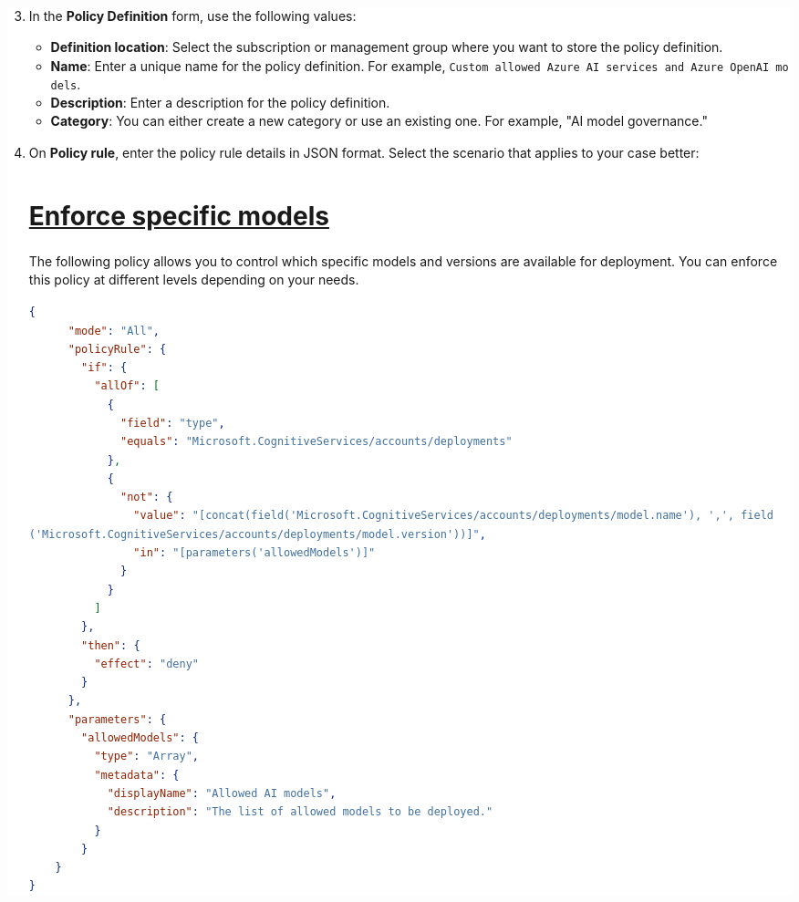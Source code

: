 3. In the **Policy Definition** form, use the following values:

    - **Definition location**: Select the subscription or management group where you want to store the policy definition.
    - **Name**: Enter a unique name for the policy definition. For example, `Custom allowed Azure AI services and Azure OpenAI models`.
    - **Description**: Enter a description for the policy definition.
    - **Category**: You can either create a new category or use an existing one. For example, "AI model governance."

4. On **Policy rule**, enter the policy rule details in JSON format. Select the scenario that applies to your case better:

    # [Enforce specific models](#tab/models)

    The following policy allows you to control which specific models and versions are available for deployment. You can enforce this policy at different levels depending on your needs.

    ```json
    {
          "mode": "All",
          "policyRule": {
            "if": {
              "allOf": [
                {
                  "field": "type",
                  "equals": "Microsoft.CognitiveServices/accounts/deployments"
                },
                {
                  "not": {
                    "value": "[concat(field('Microsoft.CognitiveServices/accounts/deployments/model.name'), ',', field('Microsoft.CognitiveServices/accounts/deployments/model.version'))]",
                    "in": "[parameters('allowedModels')]"
                  }
                }
              ]
            },
            "then": {
              "effect": "deny"
            }
          },
          "parameters": {
            "allowedModels": {
              "type": "Array",
              "metadata": {
                "displayName": "Allowed AI models",
                "description": "The list of allowed models to be deployed."
              }
            }
        }
    }
    ```
